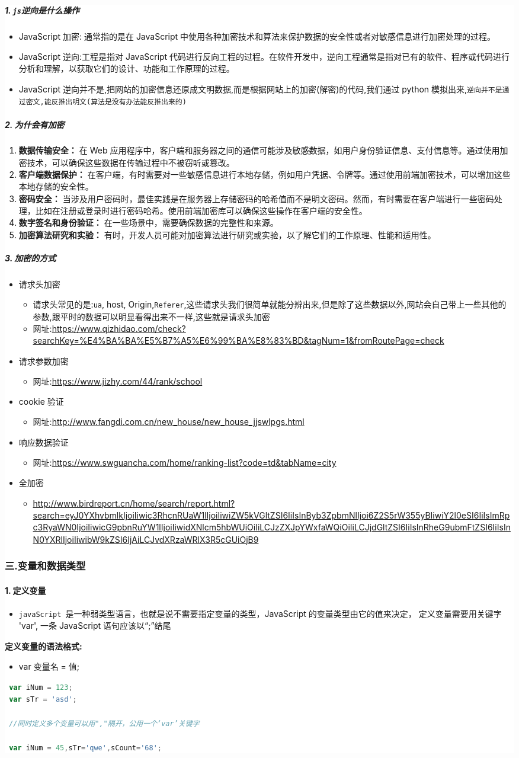 ##### 1. `js`逆向是什么操作

- JavaScript 加密: 通常指的是在 JavaScript 中使用各种加密技术和算法来保护数据的安全性或者对敏感信息进行加密处理的过程。

- JavaScript 逆向:工程是指对 JavaScript 代码进行反向工程的过程。在软件开发中，逆向工程通常是指对已有的软件、程序或代码进行分析和理解，以获取它们的设计、功能和工作原理的过程。
- JavaScript 逆向并不是,把网站的加密信息还原成文明数据,而是根据网站上的加密(解密)的代码,我们通过 python 模拟出来,`逆向并不是通过密文,能反推出明文(算法是没有办法能反推出来的)`

##### 2. 为什会有加密

1. **数据传输安全：** 在 Web 应用程序中，客户端和服务器之间的通信可能涉及敏感数据，如用户身份验证信息、支付信息等。通过使用加密技术，可以确保这些数据在传输过程中不被窃听或篡改。
2. **客户端数据保护：** 在客户端，有时需要对一些敏感信息进行本地存储，例如用户凭据、令牌等。通过使用前端加密技术，可以增加这些本地存储的安全性。
3. **密码安全：** 当涉及用户密码时，最佳实践是在服务器上存储密码的哈希值而不是明文密码。然而，有时需要在客户端进行一些密码处理，比如在注册或登录时进行密码哈希。使用前端加密库可以确保这些操作在客户端的安全性。
4. **数字签名和身份验证：** 在一些场景中，需要确保数据的完整性和来源。
5. **加密算法研究和实验：** 有时，开发人员可能对加密算法进行研究或实验，以了解它们的工作原理、性能和适用性。

##### 3. 加密的方式

- 请求头加密
  - 请求头常见的是:`ua`, host, Origin,`Referer`,这些请求头我们很简单就能分辨出来,但是除了这些数据以外,网站会自己带上一些其他的参数,跟平时的数据可以明显看得出来不一样,这些就是请求头加密
  - 网址:https://www.qizhidao.com/check?searchKey=%E4%BA%BA%E5%B7%A5%E6%99%BA%E8%83%BD&tagNum=1&fromRoutePage=check
- 请求参数加密
  - 网址:https://www.jizhy.com/44/rank/school
- cookie 验证
  - 网址:http://www.fangdi.com.cn/new_house/new_house_jjswlpgs.html
- 响应数据验证

  - 网址:https://www.swguancha.com/home/ranking-list?code=td&tabName=city

- 全加密
  - http://www.birdreport.cn/home/search/report.html?search=eyJ0YXhvbmlkIjoiIiwic3RhcnRUaW1lIjoiIiwiZW5kVGltZSI6IiIsInByb3ZpbmNlIjoi6Z2S5rW355yBIiwiY2l0eSI6IiIsImRpc3RyaWN0IjoiIiwicG9pbnRuYW1lIjoiIiwidXNlcm5hbWUiOiIiLCJzZXJpYWxfaWQiOiIiLCJjdGltZSI6IiIsInRheG9ubmFtZSI6IiIsInN0YXRlIjoiIiwibW9kZSI6IjAiLCJvdXRzaWRlX3R5cGUiOjB9

### 三.变量和数据类型

#### 1. 定义变量

- `javaScript `是一种弱类型语言，也就是说不需要指定变量的类型，JavaScript 的变量类型由它的值来决定， 定义变量需要用关键字 'var', 一条 JavaScript 语句应该以“;”结尾

**定义变量的语法格式:**

- var 变量名 = 值;

```JavaScript
 var iNum = 123;
 var sTr = 'asd';

 //同时定义多个变量可以用","隔开，公用一个‘var’关键字

 var iNum = 45,sTr='qwe',sCount='68';
```
